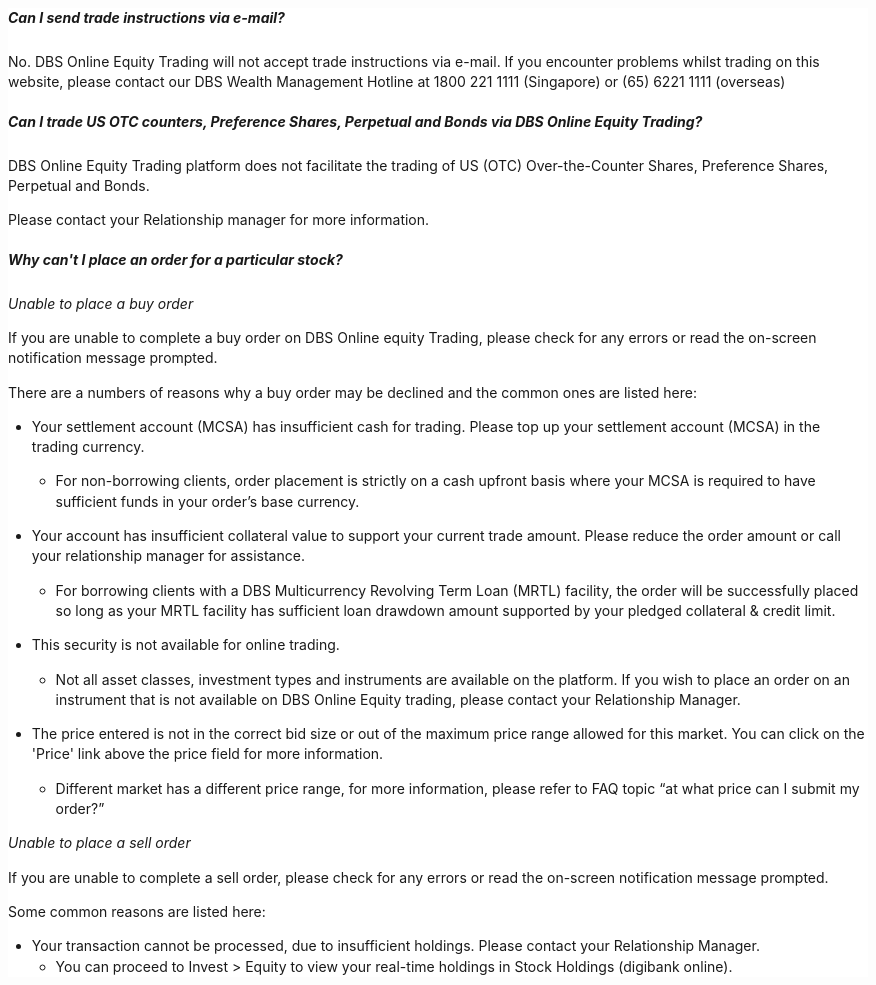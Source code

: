 #####  Can I send trade instructions via e-mail?

No. DBS Online Equity Trading will not accept trade instructions via e-mail. If you encounter problems whilst trading on this website, please contact our DBS Wealth Management Hotline at 1800 221 1111 (Singapore) or (65) 6221 1111 (overseas)

#####  Can I trade US OTC counters, Preference Shares, Perpetual and Bonds via DBS Online Equity Trading?

DBS Online Equity Trading platform does not facilitate the trading of US (OTC) Over-the-Counter Shares, Preference Shares, Perpetual and Bonds.

Please contact your Relationship manager for more information.

#####  Why can't I place an order for a particular stock? 

_Unable to place a buy order_  
  
If you are unable to complete a buy order on DBS Online equity Trading, please check for any errors or read the on-screen notification message prompted.  
  
There are a numbers of reasons why a buy order may be declined and the common ones are listed here: 

  * Your settlement account (MCSA) has insufficient cash for trading. Please top up your settlement account (MCSA) in the trading currency. 
    * For non-borrowing clients, order placement is strictly on a cash upfront basis where your MCSA is required to have sufficient funds in your order’s base currency.  
  

  * Your account has insufficient collateral value to support your current trade amount. Please reduce the order amount or call your relationship manager for assistance. 
    * For borrowing clients with a DBS Multicurrency Revolving Term Loan (MRTL) facility, the order will be successfully placed so long as your MRTL facility has sufficient loan drawdown amount supported by your pledged collateral & credit limit.  
  

  * This security is not available for online trading. 
    * Not all asset classes, investment types and instruments are available on the platform. If you wish to place an order on an instrument that is not available on DBS Online Equity trading, please contact your Relationship Manager.  
  

  * The price entered is not in the correct bid size or out of the maximum price range allowed for this market. You can click on the 'Price' link above the price field for more information. 
    * Different market has a different price range, for more information, please refer to FAQ topic “at what price can I submit my order?”  
  


_Unable to place a sell order_  
  
If you are unable to complete a sell order, please check for any errors or read the on-screen notification message prompted.  
  
Some common reasons are listed here: 

  * Your transaction cannot be processed, due to insufficient holdings. Please contact your Relationship Manager. 
    * You can proceed to Invest > Equity to view your real-time holdings in Stock Holdings (digibank online).  
  